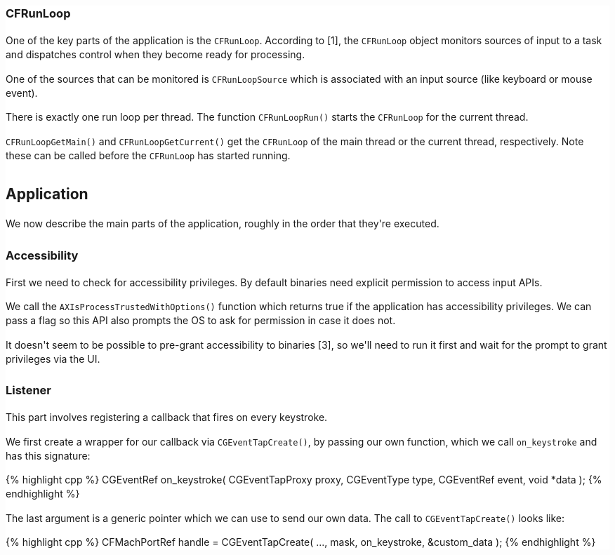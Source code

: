 ### CFRunLoop

One of the key parts of the application is the `CFRunLoop`. According to [1], the `CFRunLoop` object monitors sources of input to a task and dispatches control when they become ready for processing.

One of the sources that can be monitored is `CFRunLoopSource` which is associated with an input source (like keyboard or mouse event).

There is exactly one run loop per thread. The function `CFRunLoopRun()` starts the `CFRunLoop` for the current thread.

`CFRunLoopGetMain()` and `CFRunLoopGetCurrent()` get the `CFRunLoop` of the main thread or the current thread, respectively. Note these can be called before the `CFRunLoop` has started running.

## Application

We now describe the main parts of the application, roughly in the order that they're executed.

### Accessibility

First we need to check for accessibility privileges. By default binaries need explicit permission to access input APIs.

We call the `AXIsProcessTrustedWithOptions()` function which returns true if the application has accessibility privileges. We can pass a flag so this API also prompts the OS to ask for permission in case it does not.

It doesn't seem to be possible to pre-grant accessibility to binaries [3], so we'll need to run it first and wait for the prompt to grant privileges via the UI.

### Listener

This part involves registering a callback that fires on every keystroke.

We first create a wrapper for our callback via `CGEventTapCreate()`, by passing our own function, which we call `on_keystroke` and has this signature:

{% highlight cpp %}
CGEventRef on_keystroke(
    CGEventTapProxy proxy,
    CGEventType type,
    CGEventRef event,
    void *data
);
{% endhighlight %}

The last argument is a generic pointer which we can use to send our own data. The call to `CGEventTapCreate()` looks like:

{% highlight cpp %}
CFMachPortRef handle = CGEventTapCreate(
    ...,
    mask,
    on_keystroke,
    &custom_data
);
{% endhighlight %}
